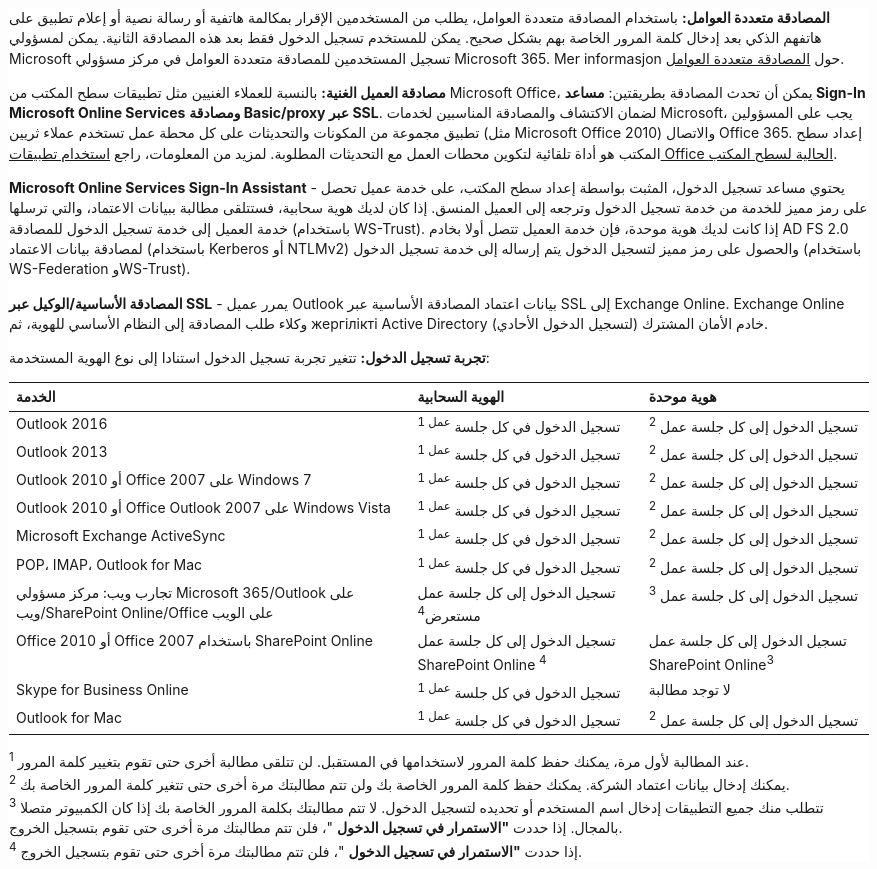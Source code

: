 **المصادقة متعددة العوامل:** باستخدام المصادقة متعددة العوامل، يطلب من المستخدمين الإقرار بمكالمة هاتفية أو رسالة نصية أو إعلام تطبيق على هاتفهم الذكي بعد إدخال كلمة المرور الخاصة بهم بشكل صحيح. يمكن للمستخدم تسجيل الدخول فقط بعد هذه المصادقة الثانية. يمكن لمسؤولي Microsoft تسجيل المستخدمين للمصادقة متعددة العوامل في مركز مسؤولي Microsoft 365. Mer informasjon حول [المصادقة متعددة العوامل](/office365/admin/security-and-compliance/set-up-multi-factor-authentication).

**مصادقة العميل الغنية:** بالنسبة للعملاء الغنيين مثل تطبيقات سطح المكتب من Microsoft Office، يمكن أن تحدث المصادقة بطريقتين: **مساعد Sign-In Microsoft Online Services** **ومصادقة Basic/proxy عبر SSL**. لضمان الاكتشاف والمصادقة المناسبين لخدمات Microsoft، يجب على المسؤولين تطبيق مجموعة من المكونات والتحديثات على كل محطة عمل تستخدم عملاء ثريين (مثل Microsoft Office 2010) والاتصال Office 365. إعداد سطح المكتب هو أداة تلقائية لتكوين محطات العمل مع التحديثات المطلوبة. لمزيد من المعلومات، راجع [استخدام تطبيقات Office الحالية لسطح المكتب](https://support.office.com/article/3324b8b8-dceb-45e2-ac24-c642720108f7).

**Microsoft Online Services Sign-In Assistant** - يحتوي مساعد تسجيل الدخول، المثبت بواسطة إعداد سطح المكتب، على خدمة عميل تحصل على رمز مميز للخدمة من خدمة تسجيل الدخول وترجعه إلى العميل المنسق. إذا كان لديك هوية سحابية، فستتلقى مطالبة ببيانات الاعتماد، والتي ترسلها خدمة العميل إلى خدمة تسجيل الدخول للمصادقة (باستخدام WS-Trust). إذا كانت لديك هوية موحدة، فإن خدمة العميل تتصل أولا بخادم AD FS 2.0 لمصادقة بيانات الاعتماد (باستخدام Kerberos أو NTLMv2) والحصول على رمز مميز لتسجيل الدخول يتم إرساله إلى خدمة تسجيل الدخول (باستخدام WS-Federation وWS-Trust).

**المصادقة الأساسية/الوكيل عبر SSL** - يمرر عميل Outlook بيانات اعتماد المصادقة الأساسية عبر SSL إلى Exchange Online. Exchange Online وكلاء طلب المصادقة إلى النظام الأساسي للهوية، ثم жергілікті Active Directory خادم الأمان المشترك (لتسجيل الدخول الأحادي).

**تجربة تسجيل الدخول:** تتغير تجربة تسجيل الدخول استنادا إلى نوع الهوية المستخدمة:
  
| الخدمة | الهوية السحابية | هوية موحدة |
|:-----|:-----|:-----|
| Outlook 2016 |تسجيل الدخول في كل جلسة <sup>عمل 1</sup> |تسجيل الدخول إلى كل جلسة عمل <sup>2</sup> |
| Outlook 2013 |تسجيل الدخول في كل جلسة <sup>عمل 1</sup> |تسجيل الدخول إلى كل جلسة عمل <sup>2</sup> |
| Outlook 2010 أو Office 2007 على Windows 7 |تسجيل الدخول في كل جلسة <sup>عمل 1</sup> |تسجيل الدخول إلى كل جلسة عمل <sup>2</sup> |
| Outlook 2010 أو Office Outlook 2007 على Windows Vista |تسجيل الدخول في كل جلسة <sup>عمل 1</sup> |تسجيل الدخول إلى كل جلسة عمل <sup>2</sup> |
| Microsoft Exchange ActiveSync |تسجيل الدخول في كل جلسة <sup>عمل 1</sup> |تسجيل الدخول إلى كل جلسة عمل <sup>2</sup> |
| POP، IMAP، Outlook for Mac |تسجيل الدخول في كل جلسة <sup>عمل 1</sup> |تسجيل الدخول إلى كل جلسة عمل <sup>2</sup> |
| تجارب ويب: مركز مسؤولي Microsoft 365/Outlook على ويب/SharePoint Online/Office على الويب |تسجيل الدخول إلى كل جلسة عمل مستعرض<sup>4</sup> |تسجيل الدخول إلى كل جلسة عمل <sup>3</sup> |
| Office 2010 أو Office 2007 باستخدام SharePoint Online |تسجيل الدخول إلى كل جلسة عمل SharePoint Online <sup>4</sup> |تسجيل الدخول إلى كل جلسة عمل SharePoint Online<sup>3</sup> |
| Skype for Business Online |تسجيل الدخول في كل جلسة <sup>عمل 1</sup> |لا توجد مطالبة |
| Outlook for Mac |تسجيل الدخول في كل جلسة <sup>عمل 1</sup> |تسجيل الدخول إلى كل جلسة عمل <sup>2</sup> |

<sup>1</sup> عند المطالبة لأول مرة، يمكنك حفظ كلمة المرور لاستخدامها في المستقبل. لن تتلقى مطالبة أخرى حتى تقوم بتغيير كلمة المرور. <br/> 
<sup>2</sup> يمكنك إدخال بيانات اعتماد الشركة. يمكنك حفظ كلمة المرور الخاصة بك ولن تتم مطالبتك مرة أخرى حتى تتغير كلمة المرور الخاصة بك. <br/> 
<sup>3</sup> تتطلب منك جميع التطبيقات إدخال اسم المستخدم أو تحديده لتسجيل الدخول. لا تتم مطالبتك بكلمة المرور الخاصة بك إذا كان الكمبيوتر متصلا بالمجال. إذا حددت **"الاستمرار في تسجيل الدخول** "، فلن تتم مطالبتك مرة أخرى حتى تقوم بتسجيل الخروج. <br/> 
<sup>4</sup> إذا حددت **"الاستمرار في تسجيل الدخول** "، فلن تتم مطالبتك مرة أخرى حتى تقوم بتسجيل الخروج.
